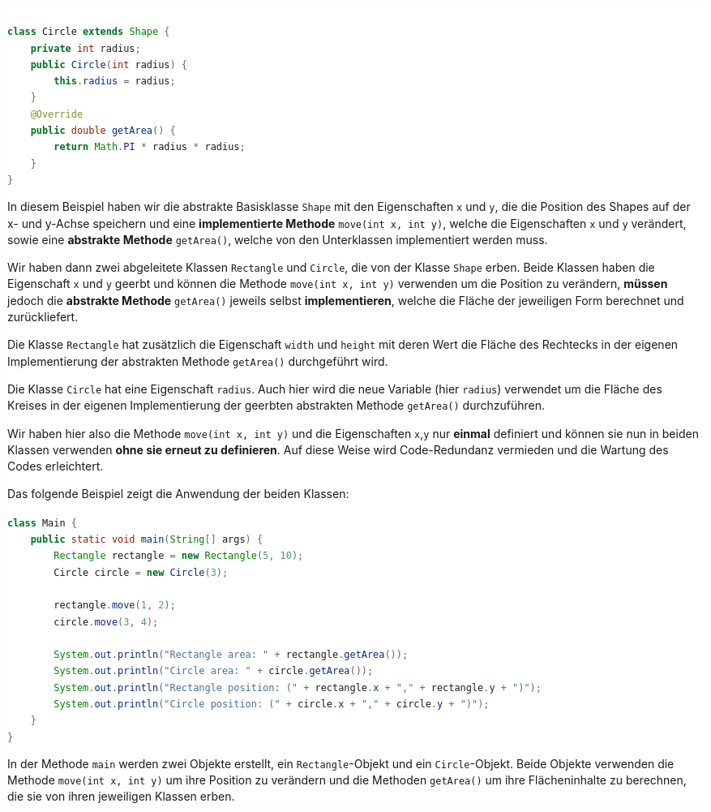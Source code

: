 ```java

class Circle extends Shape {
    private int radius;
    public Circle(int radius) {
        this.radius = radius;
    }
    @Override
    public double getArea() {
        return Math.PI * radius * radius;
    }
}
```

In diesem Beispiel haben wir die abstrakte Basisklasse `Shape` mit den Eigenschaften `x` und `y`, die die Position des Shapes auf der x- und y-Achse speichern und eine **implementierte Methode** `move(int x, int y)`, welche die Eigenschaften `x` und `y` verändert, sowie eine **abstrakte Methode** `getArea()`, welche von den Unterklassen implementiert werden muss.

Wir haben dann zwei abgeleitete Klassen `Rectangle` und `Circle`, die von der Klasse `Shape` erben. Beide Klassen haben die Eigenschaft `x` und `y` geerbt und können die Methode `move(int x, int y)` verwenden um die Position zu verändern, **müssen** jedoch die **abstrakte Methode** `getArea()` jeweils selbst **implementieren**, welche die Fläche der jeweiligen Form berechnet und zurückliefert.

Die Klasse `Rectangle` hat zusätzlich die Eigenschaft `width` und `height` mit deren Wert die Fläche des Rechtecks in der eigenen Implementierung der abstrakten Methode `getArea()` durchgeführt wird.

Die Klasse `Circle` hat eine Eigenschaft `radius`. Auch hier wird die neue Variable (hier `radius`) verwendet um die Fläche des Kreises in der eigenen Implementierung der geerbten abstrakten Methode `getArea()` durchzuführen.

Wir haben hier also die Methode `move(int x, int y)` und die Eigenschaften `x`,`y` nur **einmal** definiert und können sie nun in beiden Klassen verwenden **ohne sie erneut zu definieren**. Auf diese Weise wird Code-Redundanz vermieden und die Wartung des Codes erleichtert.
 
Das folgende Beispiel zeigt die Anwendung der beiden Klassen:

```java
class Main {
    public static void main(String[] args) {
        Rectangle rectangle = new Rectangle(5, 10);
        Circle circle = new Circle(3);

        rectangle.move(1, 2);
        circle.move(3, 4);

        System.out.println("Rectangle area: " + rectangle.getArea());
        System.out.println("Circle area: " + circle.getArea());
        System.out.println("Rectangle position: (" + rectangle.x + "," + rectangle.y + ")");
        System.out.println("Circle position: (" + circle.x + "," + circle.y + ")");
    }
}
```

In der Methode `main` werden zwei Objekte erstellt, ein `Rectangle`-Objekt und ein `Circle`-Objekt. Beide Objekte verwenden die Methode `move(int x, int y)` um ihre Position zu verändern und die Methoden `getArea()` um ihre Flächeninhalte zu berechnen, die sie von ihren jeweiligen Klassen erben.
